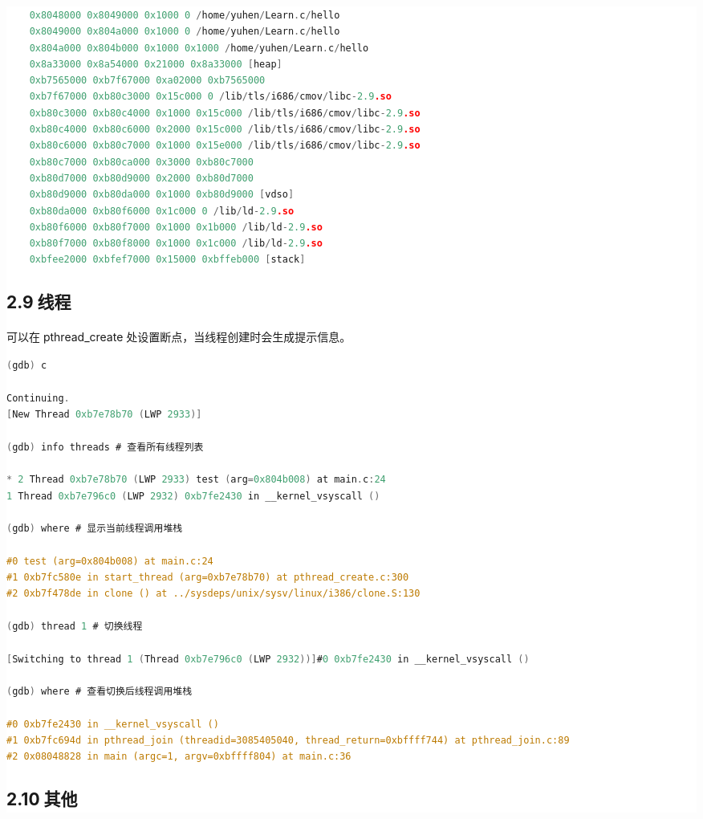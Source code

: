 ```c
    0x8048000 0x8049000 0x1000 0 /home/yuhen/Learn.c/hello
    0x8049000 0x804a000 0x1000 0 /home/yuhen/Learn.c/hello
    0x804a000 0x804b000 0x1000 0x1000 /home/yuhen/Learn.c/hello
    0x8a33000 0x8a54000 0x21000 0x8a33000 [heap]
    0xb7565000 0xb7f67000 0xa02000 0xb7565000
    0xb7f67000 0xb80c3000 0x15c000 0 /lib/tls/i686/cmov/libc-2.9.so
    0xb80c3000 0xb80c4000 0x1000 0x15c000 /lib/tls/i686/cmov/libc-2.9.so
    0xb80c4000 0xb80c6000 0x2000 0x15c000 /lib/tls/i686/cmov/libc-2.9.so
    0xb80c6000 0xb80c7000 0x1000 0x15e000 /lib/tls/i686/cmov/libc-2.9.so
    0xb80c7000 0xb80ca000 0x3000 0xb80c7000
    0xb80d7000 0xb80d9000 0x2000 0xb80d7000
    0xb80d9000 0xb80da000 0x1000 0xb80d9000 [vdso]
    0xb80da000 0xb80f6000 0x1c000 0 /lib/ld-2.9.so
    0xb80f6000 0xb80f7000 0x1000 0x1b000 /lib/ld-2.9.so
    0xb80f7000 0xb80f8000 0x1000 0x1c000 /lib/ld-2.9.so
    0xbfee2000 0xbfef7000 0x15000 0xbffeb000 [stack]
```

## 2.9 线程

可以在 pthread_create 处设置断点，当线程创建时会生成提示信息。

```c
(gdb) c

Continuing.
[New Thread 0xb7e78b70 (LWP 2933)]

(gdb) info threads # 查看所有线程列表

* 2 Thread 0xb7e78b70 (LWP 2933) test (arg=0x804b008) at main.c:24
1 Thread 0xb7e796c0 (LWP 2932) 0xb7fe2430 in __kernel_vsyscall ()

(gdb) where # 显示当前线程调用堆栈

#0 test (arg=0x804b008) at main.c:24
#1 0xb7fc580e in start_thread (arg=0xb7e78b70) at pthread_create.c:300
#2 0xb7f478de in clone () at ../sysdeps/unix/sysv/linux/i386/clone.S:130

(gdb) thread 1 # 切换线程

[Switching to thread 1 (Thread 0xb7e796c0 (LWP 2932))]#0 0xb7fe2430 in __kernel_vsyscall ()

(gdb) where # 查看切换后线程调用堆栈

#0 0xb7fe2430 in __kernel_vsyscall ()
#1 0xb7fc694d in pthread_join (threadid=3085405040, thread_return=0xbffff744) at pthread_join.c:89
#2 0x08048828 in main (argc=1, argv=0xbffff804) at main.c:36
```

## 2.10 其他
